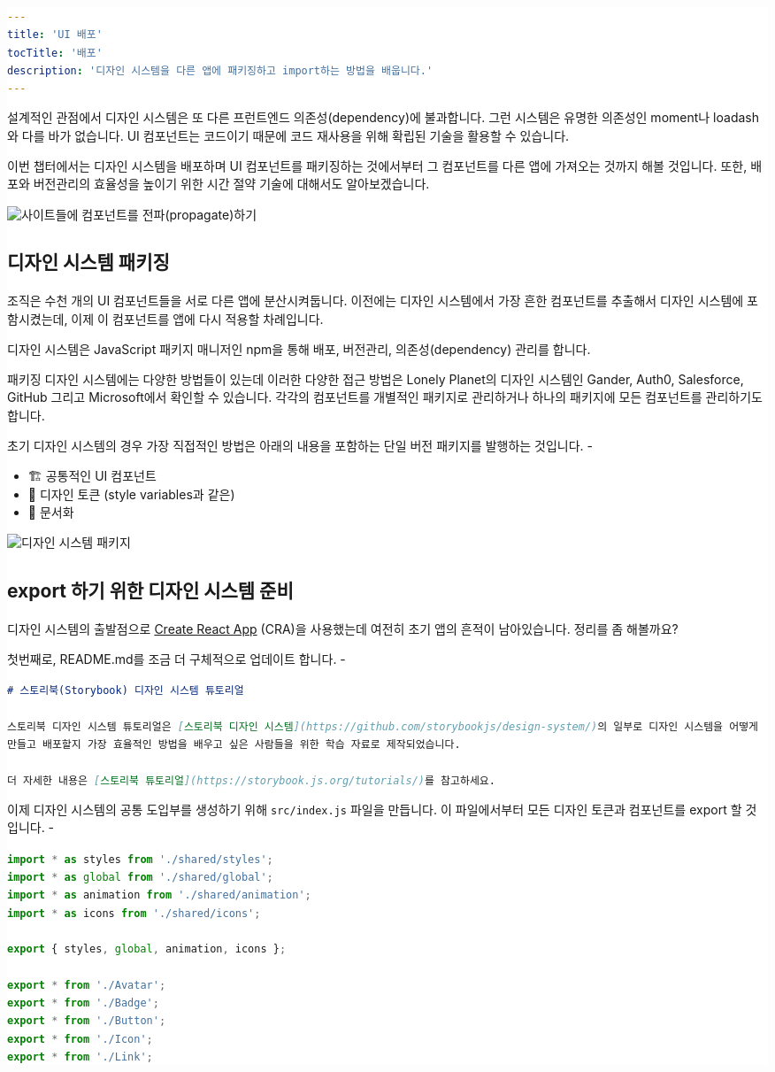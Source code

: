 ```yaml
---
title: 'UI 배포'
tocTitle: '배포'
description: '디자인 시스템을 다른 앱에 패키징하고 import하는 방법을 배웁니다.'
---
```


설계적인 관점에서 디자인 시스템은 또 다른 프런트엔드 의존성(dependency)에 불과합니다. 그런 시스템은 유명한 의존성인 moment나 loadash와 다를 바가 없습니다. UI 컴포넌트는 코드이기 때문에 코드 재사용을 위해 확립된 기술을 활용할 수 있습니다.

이번 챕터에서는 디자인 시스템을 배포하며 UI 컴포넌트를 패키징하는 것에서부터 그 컴포넌트를 다른 앱에 가져오는 것까지 해볼 것입니다. 또한, 배포와 버전관리의 효율성을 높이기 위한 시간 절약 기술에 대해서도 알아보겠습니다.

![사이트들에 컴포넌트를 전파(propagate)하기](/design-systems-for-developers/design-system-propagation.png)

## 디자인 시스템 패키징

조직은 수천 개의 UI 컴포넌트들을 서로 다른 앱에 분산시켜둡니다. 이전에는 디자인 시스템에서 가장 흔한 컴포넌트를 추출해서 디자인 시스템에 포함시켰는데, 이제 이 컴포넌트를 앱에 다시 적용할 차례입니다.

디자인 시스템은 JavaScript 패키지 매니저인 npm을 통해 배포, 버전관리, 의존성(dependency) 관리를 합니다.

패키징 디자인 시스템에는 다양한 방법들이 있는데 이러한 다양한 접근 방법은 Lonely Planet의 디자인 시스템인 Gander, Auth0, Salesforce, GitHub 그리고 Microsoft에서 확인할 수 있습니다. 각각의 컴포넌트를 개별적인 패키지로 관리하거나 하나의 패키지에 모든 컴포넌트를 관리하기도 합니다.

초기 디자인 시스템의 경우 가장 직접적인 방법은 아래의 내용을 포함하는 단일 버전 패키지를 발행하는 것입니다. -  

- 🏗 공통적인 UI 컴포넌트
- 🎨 디자인 토큰 (style variables과 같은)
- 📕 문서화

![디자인 시스템 패키지](/design-systems-for-developers/design-system-package.jpg)
## export 하기 위한 디자인 시스템 준비

디자인 시스템의 출발점으로 [Create React App](https://github.com/facebook/create-react-app) (CRA)을 사용했는데 여전히 초기 앱의 흔적이 남아있습니다. 정리를 좀 해볼까요?

첫번째로, README.md를 조금 더 구체적으로 업데이트 합니다. -  

```markdown:title=README.md
# 스토리북(Storybook) 디자인 시스템 튜토리얼

스토리북 디자인 시스템 튜토리얼은 [스토리북 디자인 시스템](https://github.com/storybookjs/design-system/)의 일부로 디자인 시스템을 어떻게 만들고 배포할지 가장 효율적인 방법을 배우고 싶은 사람들을 위한 학습 자료로 제작되었습니다.

더 자세한 내용은 [스토리북 튜토리얼](https://storybook.js.org/tutorials/)를 참고하세요.
```

이제 디자인 시스템의 공통 도입부를 생성하기 위해 `src/index.js` 파일을 만듭니다. 이 파일에서부터 모든 디자인 토큰과 컴포넌트를 export 할 것입니다. -  

```js:title=src/index.js
import * as styles from './shared/styles';
import * as global from './shared/global';
import * as animation from './shared/animation';
import * as icons from './shared/icons';

export { styles, global, animation, icons };

export * from './Avatar';
export * from './Badge';
export * from './Button';
export * from './Icon';
export * from './Link';
```
